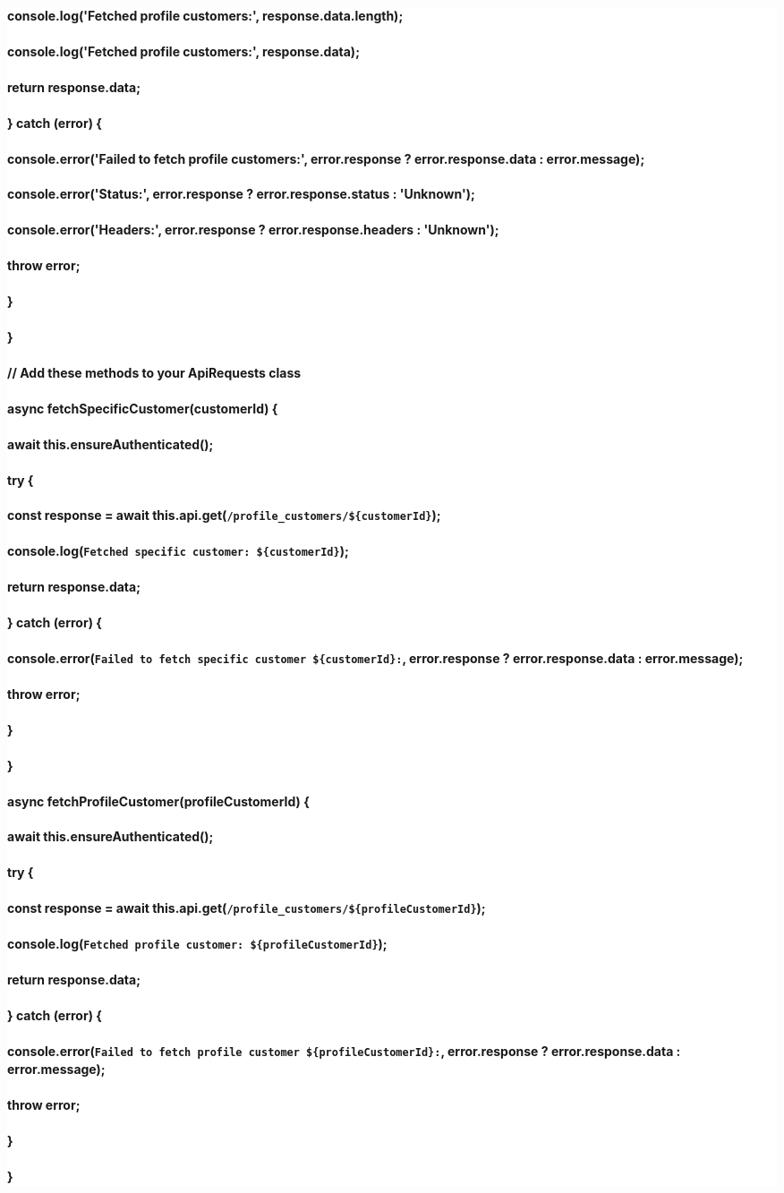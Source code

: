####       console.log('Fetched profile customers:', response.data.length);  
####       console.log('Fetched profile customers:', response.data);  
####       return response.data;  
####     } catch (error) {  
####       console.error('Failed to fetch profile customers:', error.response ? error.response.data : error.message);  
####       console.error('Status:', error.response ? error.response.status : 'Unknown');  
####       console.error('Headers:', error.response ? error.response.headers : 'Unknown');  
####       throw error;  
####     }  
####   }  
####   
####   // Add these methods to your ApiRequests class  
####   
####   async fetchSpecificCustomer(customerId) {  
####     await this.ensureAuthenticated();  
####     try {  
####       const response = await this.api.get(`/profile_customers/${customerId}`);  
####       console.log(`Fetched specific customer: ${customerId}`);  
####       return response.data;  
####     } catch (error) {  
####       console.error(`Failed to fetch specific customer ${customerId}:`, error.response ? error.response.data : error.message);  
####       throw error;  
####     }  
####   }  
####   
####   async fetchProfileCustomer(profileCustomerId) {  
####     await this.ensureAuthenticated();  
####     try {  
####       const response = await this.api.get(`/profile_customers/${profileCustomerId}`);  
####       console.log(`Fetched profile customer: ${profileCustomerId}`);  
####       return response.data;  
####     } catch (error) {  
####       console.error(`Failed to fetch profile customer ${profileCustomerId}:`, error.response ? error.response.data : error.message);  
####       throw error;  
####     }  
####   }  
####   